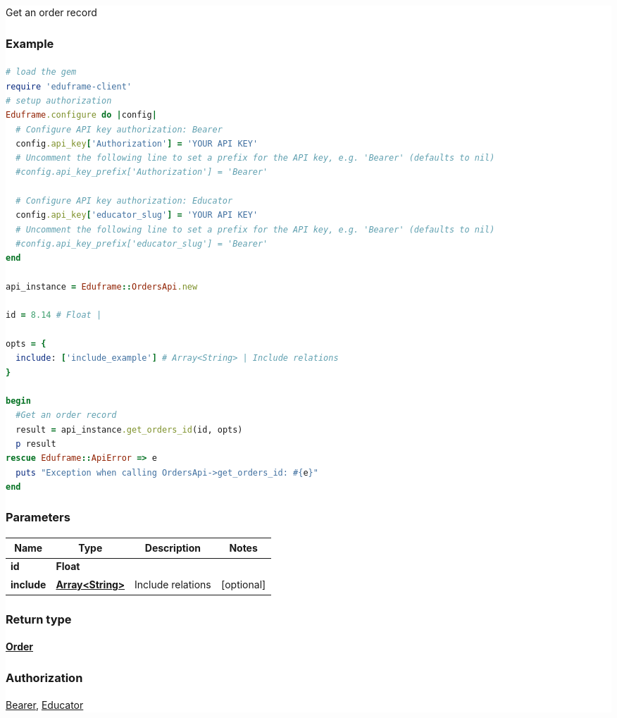 Get an order record



### Example
```ruby
# load the gem
require 'eduframe-client'
# setup authorization
Eduframe.configure do |config|
  # Configure API key authorization: Bearer
  config.api_key['Authorization'] = 'YOUR API KEY'
  # Uncomment the following line to set a prefix for the API key, e.g. 'Bearer' (defaults to nil)
  #config.api_key_prefix['Authorization'] = 'Bearer'

  # Configure API key authorization: Educator
  config.api_key['educator_slug'] = 'YOUR API KEY'
  # Uncomment the following line to set a prefix for the API key, e.g. 'Bearer' (defaults to nil)
  #config.api_key_prefix['educator_slug'] = 'Bearer'
end

api_instance = Eduframe::OrdersApi.new

id = 8.14 # Float | 

opts = { 
  include: ['include_example'] # Array<String> | Include relations
}

begin
  #Get an order record
  result = api_instance.get_orders_id(id, opts)
  p result
rescue Eduframe::ApiError => e
  puts "Exception when calling OrdersApi->get_orders_id: #{e}"
end
```

### Parameters

Name | Type | Description  | Notes
------------- | ------------- | ------------- | -------------
 **id** | **Float**|  | 
 **include** | [**Array&lt;String&gt;**](String.md)| Include relations | [optional] 

### Return type

[**Order**](Order.md)

### Authorization

[Bearer](../README.md#Bearer), [Educator](../README.md#Educator)
